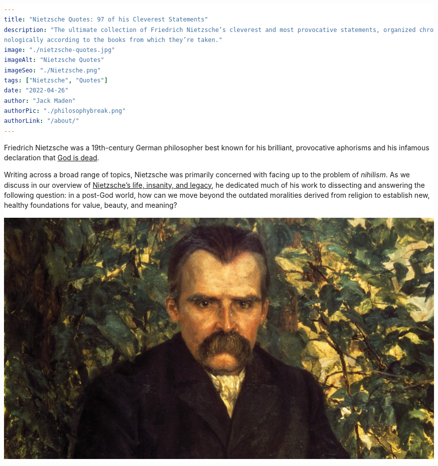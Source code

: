 ```yaml
---
title: "Nietzsche Quotes: 97 of his Cleverest Statements"
description: "The ultimate collection of Friedrich Nietzsche’s cleverest and most provocative statements, organized chronologically according to the books from which they’re taken."
image: "./nietzsche-quotes.jpg"
imageAlt: "Nietzsche Quotes"
imageSeo: "./Nietzsche.png"
tags: ["Nietzsche", "Quotes"]
date: "2022-04-26"
author: "Jack Maden"
authorPic: "./philosophybreak.png"
authorLink: "/about/"
---
```


<span class="big-letter">F</span>riedrich Nietzsche was a 19th-century German philosopher best known for his brilliant, provocative aphorisms and his infamous declaration that [God is dead](/articles/god-is-dead-nietzsche-famous-statement-explained/). 

Writing across a broad range of topics, Nietzsche was primarily concerned with facing up to the problem of _nihilism_. As we discuss in our overview of [Nietzsche’s life, insanity, and legacy](/articles/friedrich-nietzsches-life-insanity-and-legacy/), he dedicated much of his work to dissecting and answering the following question: in a post-God world, how can we move beyond the outdated moralities derived from religion to establish new, healthy foundations for value, beauty, and meaning? 

![Nietzsche quotes](./Nietzsche.png "Though hardly read during his own (sane) lifetime, Nietzsche has become a dominant intellectual force in today’s popular culture, with many of his brilliant and provocative statements floating around the internet in various meme forms.")
